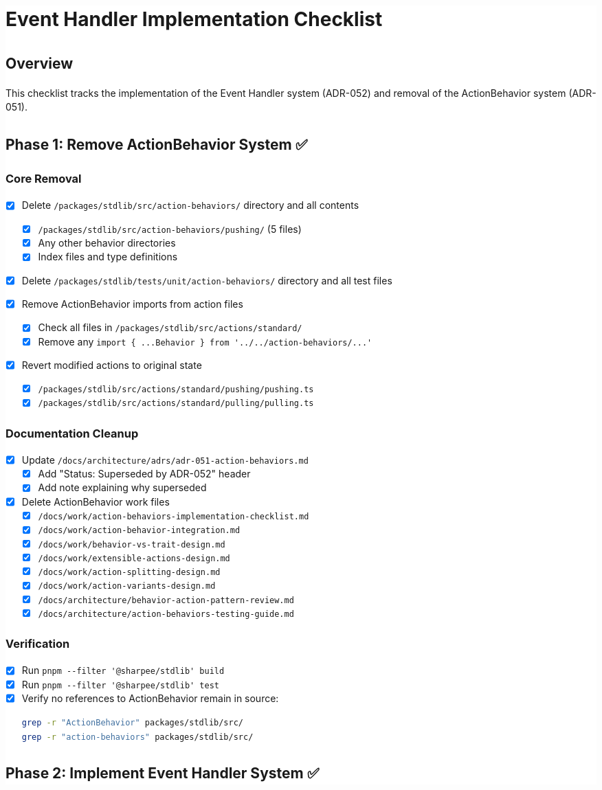# Event Handler Implementation Checklist

## Overview
This checklist tracks the implementation of the Event Handler system (ADR-052) and removal of the ActionBehavior system (ADR-051).

## Phase 1: Remove ActionBehavior System ✅

### Core Removal
- [x] Delete `/packages/stdlib/src/action-behaviors/` directory and all contents
  - [x] `/packages/stdlib/src/action-behaviors/pushing/` (5 files)
  - [x] Any other behavior directories
  - [x] Index files and type definitions
  
- [x] Delete `/packages/stdlib/tests/unit/action-behaviors/` directory and all test files
  
- [x] Remove ActionBehavior imports from action files
  - [x] Check all files in `/packages/stdlib/src/actions/standard/`
  - [x] Remove any `import { ...Behavior } from '../../action-behaviors/...'`
  
- [x] Revert modified actions to original state
  - [x] `/packages/stdlib/src/actions/standard/pushing/pushing.ts`
  - [x] `/packages/stdlib/src/actions/standard/pulling/pulling.ts`
  
### Documentation Cleanup
- [x] Update `/docs/architecture/adrs/adr-051-action-behaviors.md`
  - [x] Add "Status: Superseded by ADR-052" header
  - [x] Add note explaining why superseded
  
- [x] Delete ActionBehavior work files
  - [x] `/docs/work/action-behaviors-implementation-checklist.md`
  - [x] `/docs/work/action-behavior-integration.md`
  - [x] `/docs/work/behavior-vs-trait-design.md`
  - [x] `/docs/work/extensible-actions-design.md`
  - [x] `/docs/work/action-splitting-design.md`
  - [x] `/docs/work/action-variants-design.md`
  - [x] `/docs/architecture/behavior-action-pattern-review.md`
  - [x] `/docs/architecture/action-behaviors-testing-guide.md`

### Verification
- [x] Run `pnpm --filter '@sharpee/stdlib' build`
- [x] Run `pnpm --filter '@sharpee/stdlib' test`
- [x] Verify no references to ActionBehavior remain in source:
  ```bash
  grep -r "ActionBehavior" packages/stdlib/src/
  grep -r "action-behaviors" packages/stdlib/src/
  ```

## Phase 2: Implement Event Handler System ✅
